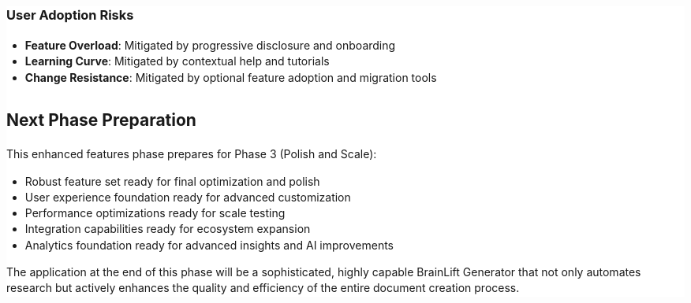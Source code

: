 ### User Adoption Risks
- **Feature Overload**: Mitigated by progressive disclosure and onboarding
- **Learning Curve**: Mitigated by contextual help and tutorials
- **Change Resistance**: Mitigated by optional feature adoption and migration tools

## Next Phase Preparation

This enhanced features phase prepares for Phase 3 (Polish and Scale):
- Robust feature set ready for final optimization and polish
- User experience foundation ready for advanced customization
- Performance optimizations ready for scale testing
- Integration capabilities ready for ecosystem expansion
- Analytics foundation ready for advanced insights and AI improvements

The application at the end of this phase will be a sophisticated, highly capable BrainLift Generator that not only automates research but actively enhances the quality and efficiency of the entire document creation process. 